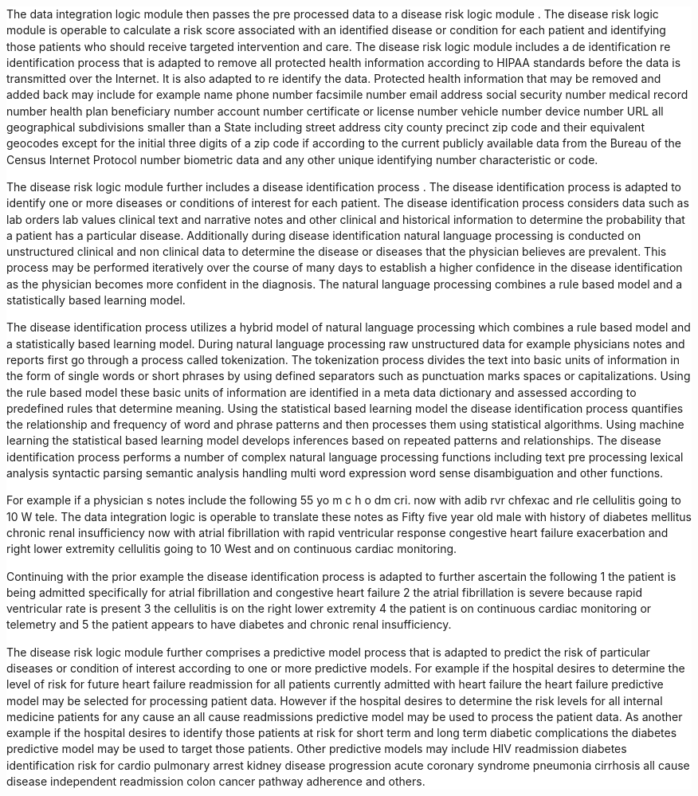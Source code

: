 The data integration logic module then passes the pre processed data to a disease risk logic module . The disease risk logic module is operable to calculate a risk score associated with an identified disease or condition for each patient and identifying those patients who should receive targeted intervention and care. The disease risk logic module includes a de identification re identification process that is adapted to remove all protected health information according to HIPAA standards before the data is transmitted over the Internet. It is also adapted to re identify the data. Protected health information that may be removed and added back may include for example name phone number facsimile number email address social security number medical record number health plan beneficiary number account number certificate or license number vehicle number device number URL all geographical subdivisions smaller than a State including street address city county precinct zip code and their equivalent geocodes except for the initial three digits of a zip code if according to the current publicly available data from the Bureau of the Census Internet Protocol number biometric data and any other unique identifying number characteristic or code.

The disease risk logic module further includes a disease identification process . The disease identification process is adapted to identify one or more diseases or conditions of interest for each patient. The disease identification process considers data such as lab orders lab values clinical text and narrative notes and other clinical and historical information to determine the probability that a patient has a particular disease. Additionally during disease identification natural language processing is conducted on unstructured clinical and non clinical data to determine the disease or diseases that the physician believes are prevalent. This process may be performed iteratively over the course of many days to establish a higher confidence in the disease identification as the physician becomes more confident in the diagnosis. The natural language processing combines a rule based model and a statistically based learning model.

The disease identification process utilizes a hybrid model of natural language processing which combines a rule based model and a statistically based learning model. During natural language processing raw unstructured data for example physicians notes and reports first go through a process called tokenization. The tokenization process divides the text into basic units of information in the form of single words or short phrases by using defined separators such as punctuation marks spaces or capitalizations. Using the rule based model these basic units of information are identified in a meta data dictionary and assessed according to predefined rules that determine meaning. Using the statistical based learning model the disease identification process quantifies the relationship and frequency of word and phrase patterns and then processes them using statistical algorithms. Using machine learning the statistical based learning model develops inferences based on repeated patterns and relationships. The disease identification process performs a number of complex natural language processing functions including text pre processing lexical analysis syntactic parsing semantic analysis handling multi word expression word sense disambiguation and other functions.

For example if a physician s notes include the following 55 yo m c h o dm cri. now with adib rvr chfexac and rle cellulitis going to 10 W tele. The data integration logic is operable to translate these notes as Fifty five year old male with history of diabetes mellitus chronic renal insufficiency now with atrial fibrillation with rapid ventricular response congestive heart failure exacerbation and right lower extremity cellulitis going to 10 West and on continuous cardiac monitoring. 

Continuing with the prior example the disease identification process is adapted to further ascertain the following 1 the patient is being admitted specifically for atrial fibrillation and congestive heart failure 2 the atrial fibrillation is severe because rapid ventricular rate is present 3 the cellulitis is on the right lower extremity 4 the patient is on continuous cardiac monitoring or telemetry and 5 the patient appears to have diabetes and chronic renal insufficiency.

The disease risk logic module further comprises a predictive model process that is adapted to predict the risk of particular diseases or condition of interest according to one or more predictive models. For example if the hospital desires to determine the level of risk for future heart failure readmission for all patients currently admitted with heart failure the heart failure predictive model may be selected for processing patient data. However if the hospital desires to determine the risk levels for all internal medicine patients for any cause an all cause readmissions predictive model may be used to process the patient data. As another example if the hospital desires to identify those patients at risk for short term and long term diabetic complications the diabetes predictive model may be used to target those patients. Other predictive models may include HIV readmission diabetes identification risk for cardio pulmonary arrest kidney disease progression acute coronary syndrome pneumonia cirrhosis all cause disease independent readmission colon cancer pathway adherence and others.
